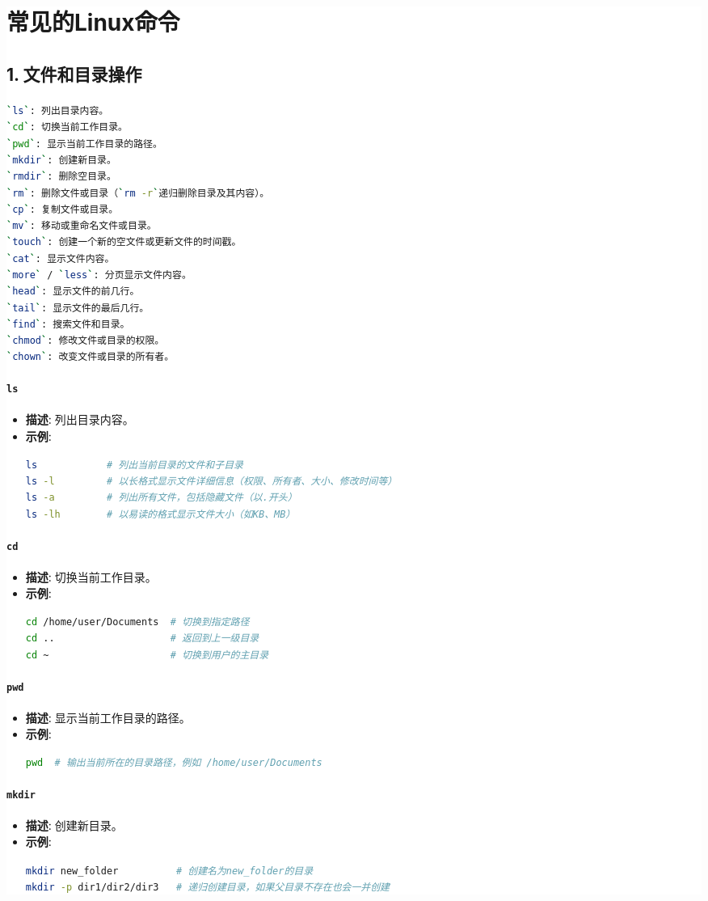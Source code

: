 # 常见的Linux命令

## 1. **文件和目录操作**
```bash
`ls`: 列出目录内容。
`cd`: 切换当前工作目录。
`pwd`: 显示当前工作目录的路径。
`mkdir`: 创建新目录。
`rmdir`: 删除空目录。
`rm`: 删除文件或目录（`rm -r`递归删除目录及其内容）。
`cp`: 复制文件或目录。
`mv`: 移动或重命名文件或目录。
`touch`: 创建一个新的空文件或更新文件的时间戳。
`cat`: 显示文件内容。
`more` / `less`: 分页显示文件内容。
`head`: 显示文件的前几行。
`tail`: 显示文件的最后几行。
`find`: 搜索文件和目录。
`chmod`: 修改文件或目录的权限。
`chown`: 改变文件或目录的所有者。
```
#### `ls`
- **描述**: 列出目录内容。
- **示例**:
  ```bash
  ls            # 列出当前目录的文件和子目录
  ls -l         # 以长格式显示文件详细信息（权限、所有者、大小、修改时间等）
  ls -a         # 列出所有文件，包括隐藏文件（以.开头）
  ls -lh        # 以易读的格式显示文件大小（如KB、MB）
  ```

#### `cd`
- **描述**: 切换当前工作目录。
- **示例**:
  ```bash
  cd /home/user/Documents  # 切换到指定路径
  cd ..                    # 返回到上一级目录
  cd ~                     # 切换到用户的主目录
  ```

#### `pwd`
- **描述**: 显示当前工作目录的路径。
- **示例**:
  ```bash
  pwd  # 输出当前所在的目录路径，例如 /home/user/Documents
  ```

#### `mkdir`
- **描述**: 创建新目录。
- **示例**:
  ```bash
  mkdir new_folder          # 创建名为new_folder的目录
  mkdir -p dir1/dir2/dir3   # 递归创建目录，如果父目录不存在也会一并创建
  ```
